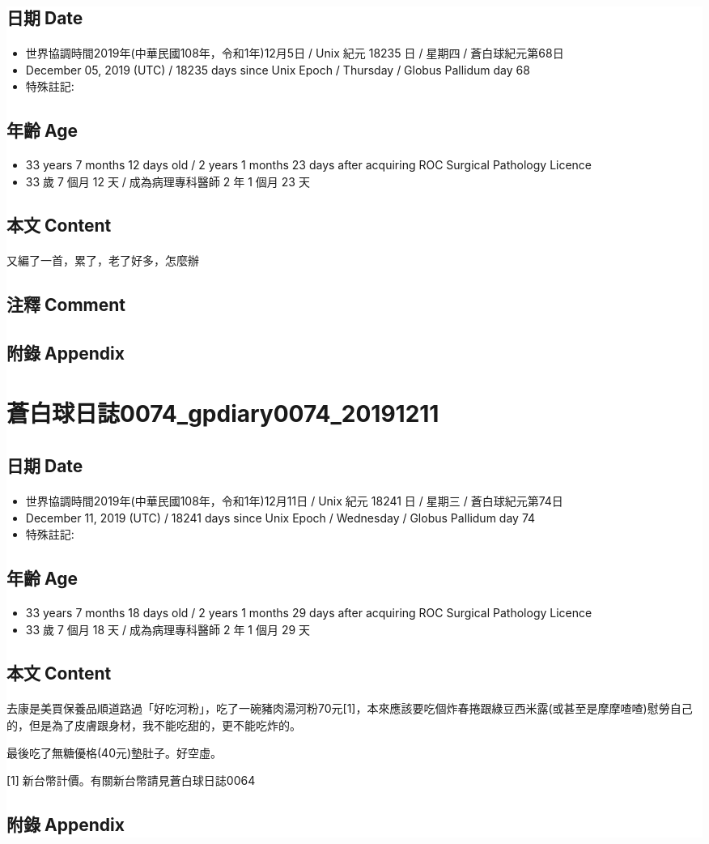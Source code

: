 ## 日期 Date ##

* 世界協調時間2019年(中華民國108年，令和1年)12月5日 / Unix 紀元 18235 日 / 星期四 / 蒼白球紀元第68日
* December 05, 2019 (UTC) / 18235 days since Unix Epoch / Thursday / Globus Pallidum day 68
* 特殊註記:

## 年齡 Age ##

* 33 years 7 months 12 days old / 2 years 1 months 23 days after acquiring ROC Surgical Pathology Licence
* 33 歲 7 個月 12 天 / 成為病理專科醫師 2 年 1 個月 23 天

## 本文 Content ##

又編了一首，累了，老了好多，怎麼辦

## 注釋 Comment ##

## 附錄 Appendix ##



[_metadata_:encoding]: - "utf-8"
[_metadata_:fileformat]: - "markdown"
[_metadata_:MIME_type]: - "text/plain"
[_metadata_:markdown_version]: - "commonmark version 0.29"
[_metadata_:markdown_spec]: - "https://spec.commonmark.org/0.29/"

# 蒼白球日誌0074_gpdiary0074_20191211 #

## 日期 Date ##

* 世界協調時間2019年(中華民國108年，令和1年)12月11日 / Unix 紀元 18241 日 / 星期三 / 蒼白球紀元第74日
* December 11, 2019 (UTC) / 18241 days since Unix Epoch / Wednesday / Globus Pallidum day 74
* 特殊註記:

## 年齡 Age ##

* 33 years 7 months 18 days old / 2 years 1 months 29 days after acquiring ROC Surgical Pathology Licence
* 33 歲 7 個月 18 天 / 成為病理專科醫師 2 年 1 個月 29 天

## 本文 Content ##

去康是美買保養品順道路過「好吃河粉」，吃了一碗豬肉湯河粉70元[1]，本來應該要吃個炸春捲跟綠豆西米露(或甚至是摩摩喳喳)慰勞自己的，但是為了皮膚跟身材，我不能吃甜的，更不能吃炸的。

最後吃了無糖優格(40元)墊肚子。好空虛。


[1] 新台幣計價。有關新台幣請見蒼白球日誌0064

## 附錄 Appendix ##




[_metadata_:language]: - "zh-Hant-TW"
[_metadata_:markdown_version]: - "commonmark version 0.30"
[_metadata_:markdown_spec]: - "https://spec.commonmark.org/0.30/"